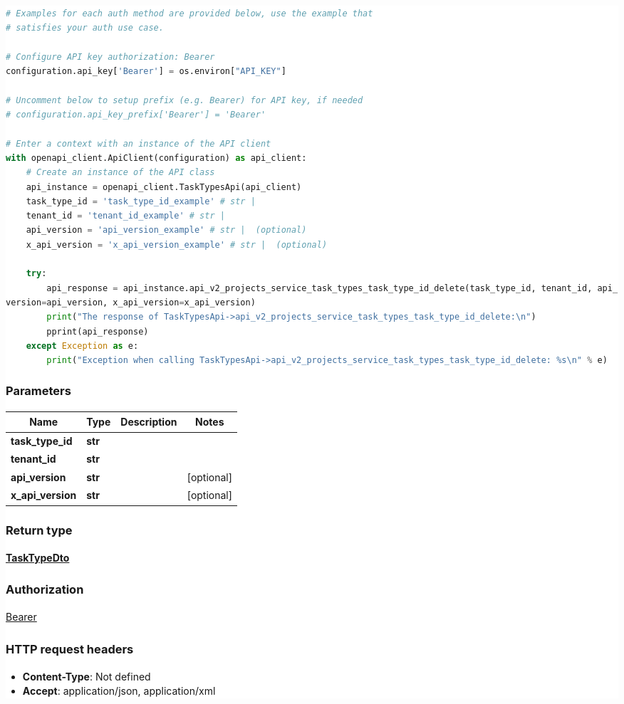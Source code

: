 ```python
# Examples for each auth method are provided below, use the example that
# satisfies your auth use case.

# Configure API key authorization: Bearer
configuration.api_key['Bearer'] = os.environ["API_KEY"]

# Uncomment below to setup prefix (e.g. Bearer) for API key, if needed
# configuration.api_key_prefix['Bearer'] = 'Bearer'

# Enter a context with an instance of the API client
with openapi_client.ApiClient(configuration) as api_client:
    # Create an instance of the API class
    api_instance = openapi_client.TaskTypesApi(api_client)
    task_type_id = 'task_type_id_example' # str | 
    tenant_id = 'tenant_id_example' # str | 
    api_version = 'api_version_example' # str |  (optional)
    x_api_version = 'x_api_version_example' # str |  (optional)

    try:
        api_response = api_instance.api_v2_projects_service_task_types_task_type_id_delete(task_type_id, tenant_id, api_version=api_version, x_api_version=x_api_version)
        print("The response of TaskTypesApi->api_v2_projects_service_task_types_task_type_id_delete:\n")
        pprint(api_response)
    except Exception as e:
        print("Exception when calling TaskTypesApi->api_v2_projects_service_task_types_task_type_id_delete: %s\n" % e)
```



### Parameters


Name | Type | Description  | Notes
------------- | ------------- | ------------- | -------------
 **task_type_id** | **str**|  | 
 **tenant_id** | **str**|  | 
 **api_version** | **str**|  | [optional] 
 **x_api_version** | **str**|  | [optional] 

### Return type

[**TaskTypeDto**](TaskTypeDto.md)

### Authorization

[Bearer](../README.md#Bearer)

### HTTP request headers

 - **Content-Type**: Not defined
 - **Accept**: application/json, application/xml
